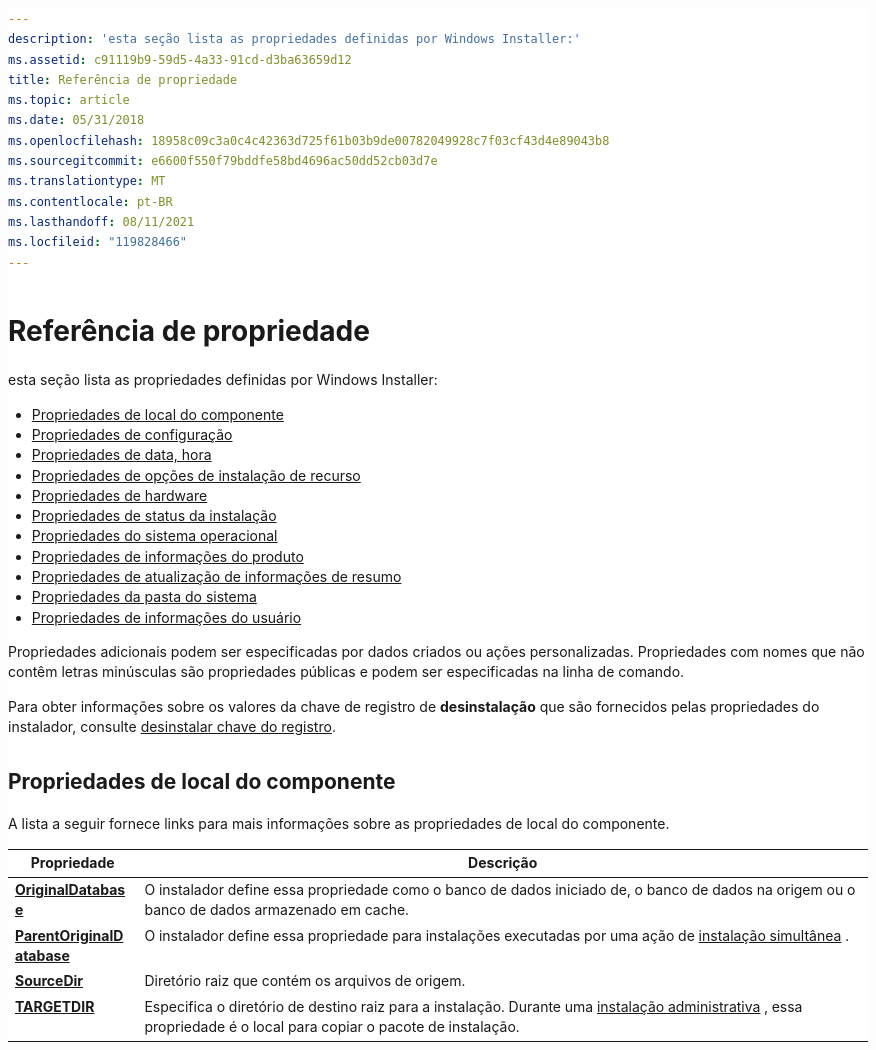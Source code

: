 ```yaml
---
description: 'esta seção lista as propriedades definidas por Windows Installer:'
ms.assetid: c91119b9-59d5-4a33-91cd-d3ba63659d12
title: Referência de propriedade
ms.topic: article
ms.date: 05/31/2018
ms.openlocfilehash: 18958c09c3a0c4c42363d725f61b03b9de00782049928c7f03cf43d4e89043b8
ms.sourcegitcommit: e6600f550f79bddfe58bd4696ac50dd52cb03d7e
ms.translationtype: MT
ms.contentlocale: pt-BR
ms.lasthandoff: 08/11/2021
ms.locfileid: "119828466"
---
```

# <a name="property-reference"></a>Referência de propriedade

esta seção lista as propriedades definidas por Windows Installer:

-   [Propriedades de local do componente](#component-location-properties)
-   [Propriedades de configuração](#configuration-properties)
-   [Propriedades de data, hora](#date-time-properties)
-   [Propriedades de opções de instalação de recurso](#feature-installation-options-properties)
-   [Propriedades de hardware](#hardware-properties)
-   [Propriedades de status da instalação](#installation-status-properties)
-   [Propriedades do sistema operacional](#operating-system-properties)
-   [Propriedades de informações do produto](#product-information-properties)
-   [Propriedades de atualização de informações de resumo](#summary-information-update-properties)
-   [Propriedades da pasta do sistema](#system-folder-properties)
-   [Propriedades de informações do usuário](#user-information-properties)

Propriedades adicionais podem ser especificadas por dados criados ou ações personalizadas. Propriedades com nomes que não contêm letras minúsculas são propriedades públicas e podem ser especificadas na linha de comando.

Para obter informações sobre os valores da chave de registro de **desinstalação** que são fornecidos pelas propriedades do instalador, consulte [desinstalar chave do registro](uninstall-registry-key.md).

## <a name="component-location-properties"></a>Propriedades de local do componente

A lista a seguir fornece links para mais informações sobre as propriedades de local do componente.



| Propriedade                                                            | Descrição                                                                                                                                                                                                        |
|---------------------------------------------------------------------|--------------------------------------------------------------------------------------------------------------------------------------------------------------------------------------------------------------------|
| [**OriginalDatabase**](originaldatabase.md)<br/>             | O instalador define essa propriedade como o banco de dados iniciado de, o banco de dados na origem ou o banco de dados armazenado em cache.<br/>                                                                                     |
| [**ParentOriginalDatabase**](parentoriginaldatabase.md)<br/> | O instalador define essa propriedade para instalações executadas por uma ação de [instalação simultânea](concurrent-installations.md) .<br/>                                                                             |
| [**SourceDir**](sourcedir.md)<br/>                           | Diretório raiz que contém os arquivos de origem.<br/>                                                                                                                                                          |
| [**TARGETDIR**](targetdir.md)<br/>                           | Especifica o diretório de destino raiz para a instalação. Durante uma [instalação administrativa](administrative-installation.md) , essa propriedade é o local para copiar o pacote de instalação.<br/> |
